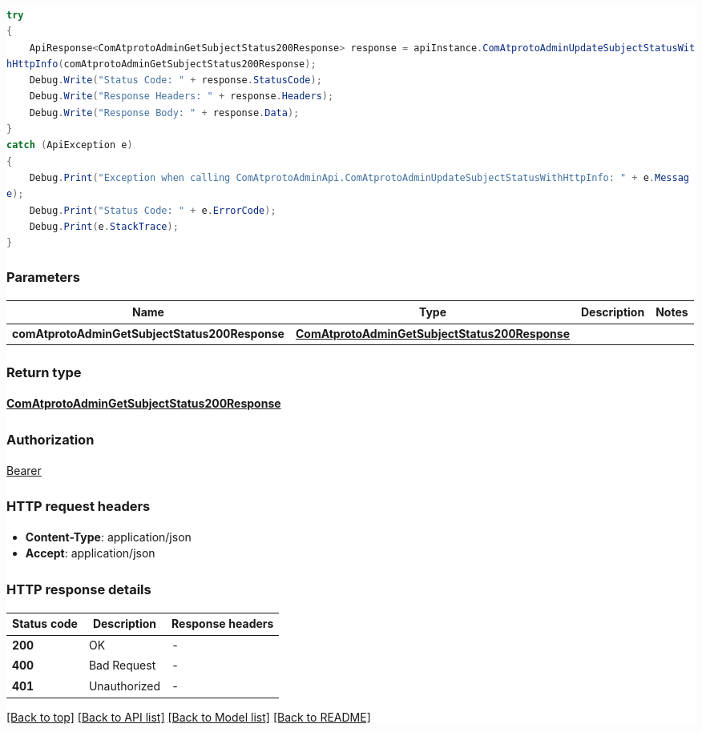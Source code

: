 ```csharp
try
{
    ApiResponse<ComAtprotoAdminGetSubjectStatus200Response> response = apiInstance.ComAtprotoAdminUpdateSubjectStatusWithHttpInfo(comAtprotoAdminGetSubjectStatus200Response);
    Debug.Write("Status Code: " + response.StatusCode);
    Debug.Write("Response Headers: " + response.Headers);
    Debug.Write("Response Body: " + response.Data);
}
catch (ApiException e)
{
    Debug.Print("Exception when calling ComAtprotoAdminApi.ComAtprotoAdminUpdateSubjectStatusWithHttpInfo: " + e.Message);
    Debug.Print("Status Code: " + e.ErrorCode);
    Debug.Print(e.StackTrace);
}
```

### Parameters

| Name | Type | Description | Notes |
|------|------|-------------|-------|
| **comAtprotoAdminGetSubjectStatus200Response** | [**ComAtprotoAdminGetSubjectStatus200Response**](ComAtprotoAdminGetSubjectStatus200Response.md) |  |  |

### Return type

[**ComAtprotoAdminGetSubjectStatus200Response**](ComAtprotoAdminGetSubjectStatus200Response.md)

### Authorization

[Bearer](../README.md#Bearer)

### HTTP request headers

 - **Content-Type**: application/json
 - **Accept**: application/json


### HTTP response details
| Status code | Description | Response headers |
|-------------|-------------|------------------|
| **200** | OK |  -  |
| **400** | Bad Request |  -  |
| **401** | Unauthorized |  -  |

[[Back to top]](#) [[Back to API list]](../README.md#documentation-for-api-endpoints) [[Back to Model list]](../README.md#documentation-for-models) [[Back to README]](../README.md)


